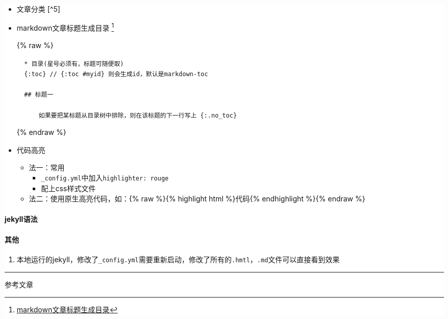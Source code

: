 - 文章分类 [^5]
- markdown文章标题生成目录 [^6]

    {% raw %}

        * 目录(星号必须有，标题可随便取)
        {:toc} // {:toc #myid} 则会生成id，默认是markdown-toc

        ## 标题一

            如果要把某标题从目录树中排除，则在该标题的下一行写上 {:.no_toc}

    {% endraw %}
- 代码高亮
    - 法一：常用
        - `_config.yml`中加入`highlighter: rouge`
        - 配上css样式文件
    - 法二：使用原生高亮代码，如：{% raw %}{% highlight html %}代码{% endhighlight %}{% endraw %}



#### jekyll语法

#### 其他

1. 本地运行的jekyll，修改了`_config.yml`需要重新启动，修改了所有的`.hmtl`，`.md`文件可以直接看到效果


---

参考文章

[^1]: [jekyll官方文档](http://jekyllrb.com/docs/home/)
[^2]:  [Github搭建jekyll博客](http://www.ruanyifeng.com/blog/2012/08/blogging_with_jekyll.html)
[^3]: [Windows本地安装jekyll](http://blog.csdn.net/itmyhome1990/article/details/41982625)
[^4]: [jekyll文章分类](http://www.52ij.com/jishu/99014.html)
[^6]: [markdown文章标题生成目录](http://www.111cn.net/sys/linux/70052.htm)

